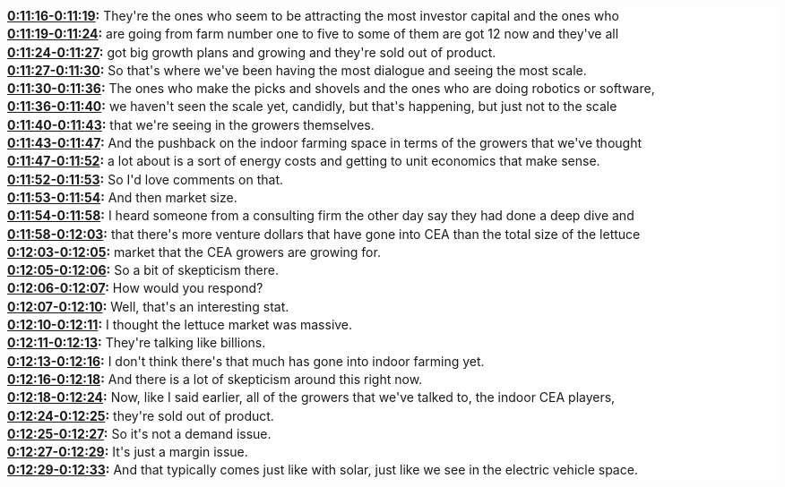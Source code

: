 **[0:11:16-0:11:19](https://tenacious.ventures/podcast-episodes/legacy-finance-eyes-agtech-with-wells-fargo#t=0:11:16):**  They're the ones who seem to be attracting the most investor capital and the ones who  
**[0:11:19-0:11:24](https://tenacious.ventures/podcast-episodes/legacy-finance-eyes-agtech-with-wells-fargo#t=0:11:19):**  are going from farm number one to five to some of them are got 12 now and they've all  
**[0:11:24-0:11:27](https://tenacious.ventures/podcast-episodes/legacy-finance-eyes-agtech-with-wells-fargo#t=0:11:24):**  got big growth plans and growing and they're sold out of product.  
**[0:11:27-0:11:30](https://tenacious.ventures/podcast-episodes/legacy-finance-eyes-agtech-with-wells-fargo#t=0:11:27):**  So that's where we've been having the most dialogue and seeing the most scale.  
**[0:11:30-0:11:36](https://tenacious.ventures/podcast-episodes/legacy-finance-eyes-agtech-with-wells-fargo#t=0:11:30):**  The ones who make the picks and shovels and the ones who are doing robotics or software,  
**[0:11:36-0:11:40](https://tenacious.ventures/podcast-episodes/legacy-finance-eyes-agtech-with-wells-fargo#t=0:11:36):**  we haven't seen the scale yet, candidly, but that's happening, but just not to the scale  
**[0:11:40-0:11:43](https://tenacious.ventures/podcast-episodes/legacy-finance-eyes-agtech-with-wells-fargo#t=0:11:40):**  that we're seeing in the growers themselves.  
**[0:11:43-0:11:47](https://tenacious.ventures/podcast-episodes/legacy-finance-eyes-agtech-with-wells-fargo#t=0:11:43):**  And the pushback on the indoor farming space in terms of the growers that we've thought  
**[0:11:47-0:11:52](https://tenacious.ventures/podcast-episodes/legacy-finance-eyes-agtech-with-wells-fargo#t=0:11:47):**  a lot about is a sort of energy costs and getting to unit economics that make sense.  
**[0:11:52-0:11:53](https://tenacious.ventures/podcast-episodes/legacy-finance-eyes-agtech-with-wells-fargo#t=0:11:52):**  So I'd love comments on that.  
**[0:11:53-0:11:54](https://tenacious.ventures/podcast-episodes/legacy-finance-eyes-agtech-with-wells-fargo#t=0:11:53):**  And then market size.  
**[0:11:54-0:11:58](https://tenacious.ventures/podcast-episodes/legacy-finance-eyes-agtech-with-wells-fargo#t=0:11:54):**  I heard someone from a consulting firm the other day say they had done a deep dive and  
**[0:11:58-0:12:03](https://tenacious.ventures/podcast-episodes/legacy-finance-eyes-agtech-with-wells-fargo#t=0:11:58):**  that there's more venture dollars that have gone into CEA than the total size of the lettuce  
**[0:12:03-0:12:05](https://tenacious.ventures/podcast-episodes/legacy-finance-eyes-agtech-with-wells-fargo#t=0:12:03):**  market that the CEA growers are growing for.  
**[0:12:05-0:12:06](https://tenacious.ventures/podcast-episodes/legacy-finance-eyes-agtech-with-wells-fargo#t=0:12:05):**  So a bit of skepticism there.  
**[0:12:06-0:12:07](https://tenacious.ventures/podcast-episodes/legacy-finance-eyes-agtech-with-wells-fargo#t=0:12:06):**  How would you respond?  
**[0:12:07-0:12:10](https://tenacious.ventures/podcast-episodes/legacy-finance-eyes-agtech-with-wells-fargo#t=0:12:07):**  Well, that's an interesting stat.  
**[0:12:10-0:12:11](https://tenacious.ventures/podcast-episodes/legacy-finance-eyes-agtech-with-wells-fargo#t=0:12:10):**  I thought the lettuce market was massive.  
**[0:12:11-0:12:13](https://tenacious.ventures/podcast-episodes/legacy-finance-eyes-agtech-with-wells-fargo#t=0:12:11):**  They're talking like billions.  
**[0:12:13-0:12:16](https://tenacious.ventures/podcast-episodes/legacy-finance-eyes-agtech-with-wells-fargo#t=0:12:13):**  I don't think there's that much has gone into indoor farming yet.  
**[0:12:16-0:12:18](https://tenacious.ventures/podcast-episodes/legacy-finance-eyes-agtech-with-wells-fargo#t=0:12:16):**  And there is a lot of skepticism around this right now.  
**[0:12:18-0:12:24](https://tenacious.ventures/podcast-episodes/legacy-finance-eyes-agtech-with-wells-fargo#t=0:12:18):**  Now, like I said earlier, all of the growers that we've talked to, the indoor CEA players,  
**[0:12:24-0:12:25](https://tenacious.ventures/podcast-episodes/legacy-finance-eyes-agtech-with-wells-fargo#t=0:12:24):**  they're sold out of product.  
**[0:12:25-0:12:27](https://tenacious.ventures/podcast-episodes/legacy-finance-eyes-agtech-with-wells-fargo#t=0:12:25):**  So it's not a demand issue.  
**[0:12:27-0:12:29](https://tenacious.ventures/podcast-episodes/legacy-finance-eyes-agtech-with-wells-fargo#t=0:12:27):**  It's just a margin issue.  
**[0:12:29-0:12:33](https://tenacious.ventures/podcast-episodes/legacy-finance-eyes-agtech-with-wells-fargo#t=0:12:29):**  And that typically comes just like with solar, just like we see in the electric vehicle space.  